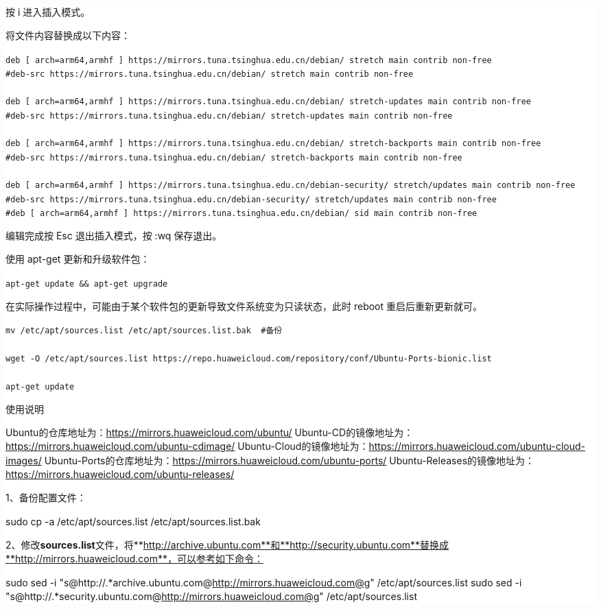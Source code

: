 按 i 进入插入模式。

将文件内容替换成以下内容：

```
deb [ arch=arm64,armhf ] https://mirrors.tuna.tsinghua.edu.cn/debian/ stretch main contrib non-free
#deb-src https://mirrors.tuna.tsinghua.edu.cn/debian/ stretch main contrib non-free

deb [ arch=arm64,armhf ] https://mirrors.tuna.tsinghua.edu.cn/debian/ stretch-updates main contrib non-free
#deb-src https://mirrors.tuna.tsinghua.edu.cn/debian/ stretch-updates main contrib non-free

deb [ arch=arm64,armhf ] https://mirrors.tuna.tsinghua.edu.cn/debian/ stretch-backports main contrib non-free
#deb-src https://mirrors.tuna.tsinghua.edu.cn/debian/ stretch-backports main contrib non-free

deb [ arch=arm64,armhf ] https://mirrors.tuna.tsinghua.edu.cn/debian-security/ stretch/updates main contrib non-free
#deb-src https://mirrors.tuna.tsinghua.edu.cn/debian-security/ stretch/updates main contrib non-free
#deb [ arch=arm64,armhf ] https://mirrors.tuna.tsinghua.edu.cn/debian/ sid main contrib non-free
```

编辑完成按 Esc 退出插入模式，按 :wq 保存退出。

使用 apt-get 更新和升级软件包：

```
apt-get update && apt-get upgrade
```

在实际操作过程中，可能由于某个软件包的更新导致文件系统变为只读状态，此时 reboot 重启后重新更新就可。



```
mv /etc/apt/sources.list /etc/apt/sources.list.bak  #备份

wget -O /etc/apt/sources.list https://repo.huaweicloud.com/repository/conf/Ubuntu-Ports-bionic.list

apt-get update
```

使用说明

Ubuntu的仓库地址为：https://mirrors.huaweicloud.com/ubuntu/
Ubuntu-CD的镜像地址为：https://mirrors.huaweicloud.com/ubuntu-cdimage/
Ubuntu-Cloud的镜像地址为：https://mirrors.huaweicloud.com/ubuntu-cloud-images/
Ubuntu-Ports的仓库地址为：https://mirrors.huaweicloud.com/ubuntu-ports/
Ubuntu-Releases的镜像地址为：https://mirrors.huaweicloud.com/ubuntu-releases/

1、备份配置文件：

sudo cp -a /etc/apt/sources.list /etc/apt/sources.list.bak

2、修改**sources.list**文件，将**http://archive.ubuntu.com**和**http://security.ubuntu.com**替换成**http://mirrors.huaweicloud.com**，可以参考如下命令：

sudo sed -i "s@http://.*archive.ubuntu.com@http://mirrors.huaweicloud.com@g" /etc/apt/sources.list
sudo sed -i "s@http://.*security.ubuntu.com@http://mirrors.huaweicloud.com@g" /etc/apt/sources.list
